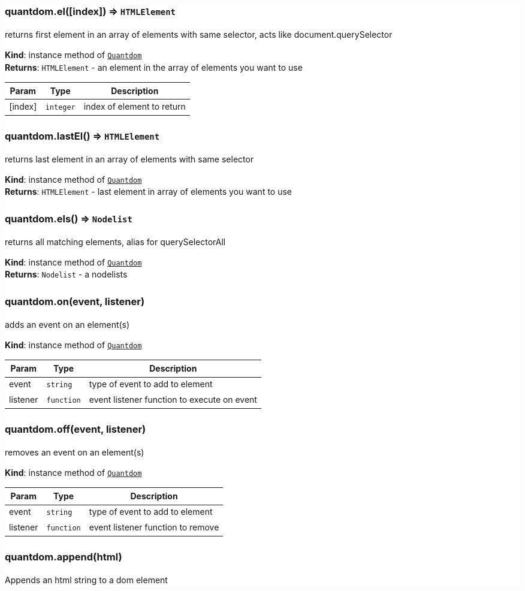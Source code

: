 ### quantdom.el([index]) ⇒ <code>HTMLElement</code>
returns first element in an array of elements with same selector, acts like document.querySelector

**Kind**: instance method of [<code>Quantdom</code>](#Quantdom)  
**Returns**: <code>HTMLElement</code> - an element in the array of elements you want to use  

| Param | Type | Description |
| --- | --- | --- |
| [index] | <code>integer</code> | index of element to return |

<a name="Quantdom+lastEl"></a>

### quantdom.lastEl() ⇒ <code>HTMLElement</code>
returns last element in an array of elements with same selector

**Kind**: instance method of [<code>Quantdom</code>](#Quantdom)  
**Returns**: <code>HTMLElement</code> - last element in array of elements you want to use  
<a name="Quantdom+els"></a>

### quantdom.els() ⇒ <code>Nodelist</code>
returns all matching elements, alias for querySelectorAll

**Kind**: instance method of [<code>Quantdom</code>](#Quantdom)  
**Returns**: <code>Nodelist</code> - a nodelists  
<a name="Quantdom+on"></a>

### quantdom.on(event, listener)
adds an event on an element(s)

**Kind**: instance method of [<code>Quantdom</code>](#Quantdom)  

| Param | Type | Description |
| --- | --- | --- |
| event | <code>string</code> | type of event to add to element |
| listener | <code>function</code> | event listener function to execute on event |

<a name="Quantdom+off"></a>

### quantdom.off(event, listener)
removes an event on an element(s)

**Kind**: instance method of [<code>Quantdom</code>](#Quantdom)  

| Param | Type | Description |
| --- | --- | --- |
| event | <code>string</code> | type of event to add to element |
| listener | <code>function</code> | event listener function to remove |

<a name="Quantdom+append"></a>

### quantdom.append(html)
Appends an html string to a dom element
